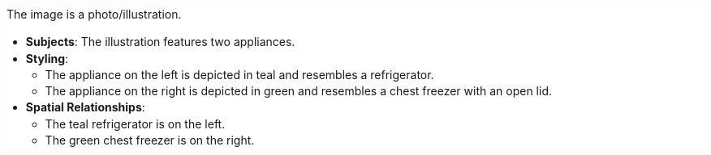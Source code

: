 The image is a photo/illustration.

- **Subjects**: The illustration features two appliances.
- **Styling**: 
  - The appliance on the left is depicted in teal and resembles a refrigerator.
  - The appliance on the right is depicted in green and resembles a chest freezer with an open lid.
- **Spatial Relationships**:
  - The teal refrigerator is on the left.
  - The green chest freezer is on the right.

